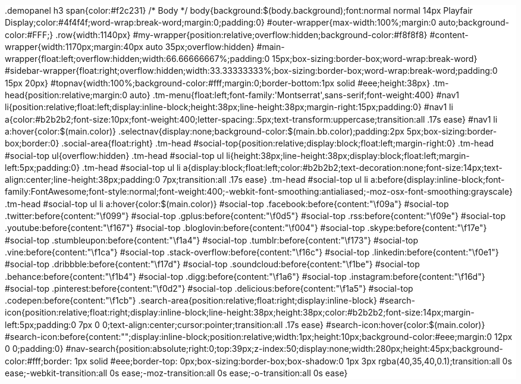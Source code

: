 .demopanel h3 span{color:#f2c231}
/* Body */
body{background:$(body.background);font:normal normal 14px Playfair Display;color:#4f4f4f;word-wrap:break-word;margin:0;padding:0}
#outer-wrapper{max-width:100%;margin:0 auto;background-color:#FFF;}
.row{width:1140px}
#my-wrapper{position:relative;overflow:hidden;background-color:#f8f8f8}
#content-wrapper{width:1170px;margin:40px auto 35px;overflow:hidden}
#main-wrapper{float:left;overflow:hidden;width:66.66666667%;padding:0 15px;box-sizing:border-box;word-wrap:break-word}
#sidebar-wrapper{float:right;overflow:hidden;width:33.33333333%;box-sizing:border-box;word-wrap:break-word;padding:0 15px 20px}
#topnav{width:100%;background-color:#fff;margin:0;border-bottom:1px solid #eee;height:38px}
.tm-head{position:relative;margin:0 auto}
.tm-menu{float:left;font-family:'Montserrat',sans-serif;font-weight:400}
#nav1 li{position:relative;float:left;display:inline-block;height:38px;line-height:38px;margin-right:15px;padding:0}
#nav1 li a{color:#b2b2b2;font-size:10px;font-weight:400;letter-spacing:.5px;text-transform:uppercase;transition:all .17s ease}
#nav1 li a:hover{color:$(main.color)}
.selectnav{display:none;background-color:$(main.bb.color);padding:2px 5px;box-sizing:border-box;border:0}
.social-area{float:right}
.tm-head #social-top{position:relative;display:block;float:left;margin-right:0}
.tm-head #social-top ul{overflow:hidden}
.tm-head #social-top ul li{height:38px;line-height:38px;display:block;float:left;margin-left:5px;padding:0}
.tm-head #social-top ul li a{display:block;float:left;color:#b2b2b2;text-decoration:none;font-size:14px;text-align:center;line-height:38px;padding:0 7px;transition:all .17s ease}
.tm-head #social-top ul li a:before{display:inline-block;font-family:FontAwesome;font-style:normal;font-weight:400;-webkit-font-smoothing:antialiased;-moz-osx-font-smoothing:grayscale}
.tm-head #social-top ul li a:hover{color:$(main.color)}
#social-top .facebook:before{content:"\f09a"}
#social-top .twitter:before{content:"\f099"}
#social-top .gplus:before{content:"\f0d5"}
#social-top .rss:before{content:"\f09e"}
#social-top .youtube:before{content:"\f167"}
#social-top .bloglovin:before{content:"\f004"}
#social-top .skype:before{content:"\f17e"}
#social-top .stumbleupon:before{content:"\f1a4"}
#social-top .tumblr:before{content:"\f173"}
#social-top .vine:before{content:"\f1ca"}
#social-top .stack-overflow:before{content:"\f16c"}
#social-top .linkedin:before{content:"\f0e1"}
#social-top .dribbble:before{content:"\f17d"}
#social-top .soundcloud:before{content:"\f1be"}
#social-top .behance:before{content:"\f1b4"}
#social-top .digg:before{content:"\f1a6"}
#social-top .instagram:before{content:"\f16d"}
#social-top .pinterest:before{content:"\f0d2"}
#social-top .delicious:before{content:"\f1a5"}
#social-top .codepen:before{content:"\f1cb"}
.search-area{position:relative;float:right;display:inline-block}
#search-icon{position:relative;float:right;display:inline-block;line-height:38px;height:38px;color:#b2b2b2;font-size:14px;margin-left:5px;padding:0 7px 0 0;text-align:center;cursor:pointer;transition:all .17s ease}
#search-icon:hover{color:$(main.color)}
#search-icon:before{content:"";display:inline-block;position:relative;width:1px;height:10px;background-color:#eee;margin:0 12px 0 0;padding:0}
#nav-search{position:absolute;right:0;top:39px;z-index:50;display:none;width:280px;height:45px;background-color:#fff;border: 1px solid #eee;border-top: 0px;box-sizing:border-box;box-shadow:0 1px 3px rgba(40,35,40,0.1);transition:all 0s ease;-webkit-transition:all 0s ease;-moz-transition:all 0s ease;-o-transition:all 0s ease}